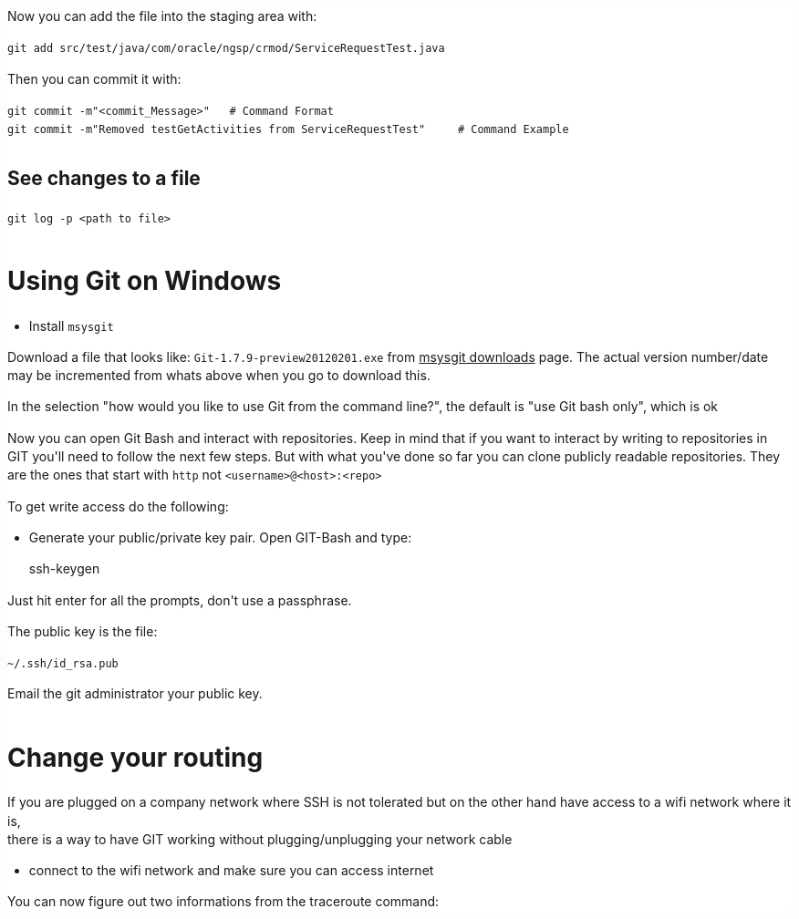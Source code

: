 Now you can add the file into the staging area with:

    git add src/test/java/com/oracle/ngsp/crmod/ServiceRequestTest.java

Then you can commit it with:

    git commit -m"<commit_Message>"   # Command Format
    git commit -m"Removed testGetActivities from ServiceRequestTest"     # Command Example

## See changes to a file

    git log -p <path to file>

# Using Git on Windows

* Install `msysgit`

Download a file that looks like: `Git-1.7.9-preview20120201.exe` from
[msysgit downloads](http://code.google.com/p/msysgit/downloads/list)
page.  The actual version number/date may be incremented from whats
above when you go to download this.

In the selection "how would you like to use Git from the command
line?", the default is "use Git bash only", which is ok

Now you can open Git Bash and interact with repositories.  Keep in
mind that if you want to interact by writing to repositories in GIT
you'll need to follow the next few steps.  But with what you've done
so far you can clone publicly readable repositories.  They are the
ones that start with `http` not `<username>@<host>:<repo>`

To get write access do the following:

* Generate your public/private key pair.  Open GIT-Bash and type:

    ssh-keygen

Just hit enter for all the prompts, don't use a passphrase.

The public key is the file:

    ~/.ssh/id_rsa.pub

Email the git administrator your public key.

# Change your routing

If you are plugged on a company network where SSH is not tolerated
but on the other hand have access to a wifi network where it is,   
there is a way to have GIT working without plugging/unplugging your
network cable

-   connect to the wifi network and make sure you can access
    internet

You can now figure out two informations from the traceroute
command:
